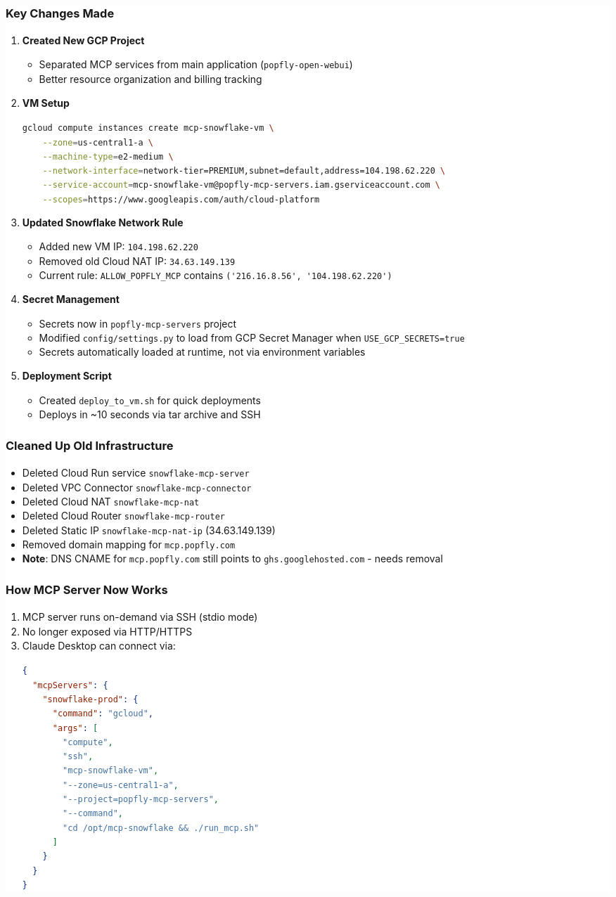 ### Key Changes Made

1. **Created New GCP Project**
   - Separated MCP services from main application (`popfly-open-webui`)
   - Better resource organization and billing tracking

2. **VM Setup**
   ```bash
   gcloud compute instances create mcp-snowflake-vm \
       --zone=us-central1-a \
       --machine-type=e2-medium \
       --network-interface=network-tier=PREMIUM,subnet=default,address=104.198.62.220 \
       --service-account=mcp-snowflake-vm@popfly-mcp-servers.iam.gserviceaccount.com \
       --scopes=https://www.googleapis.com/auth/cloud-platform
   ```

3. **Updated Snowflake Network Rule**
   - Added new VM IP: `104.198.62.220`
   - Removed old Cloud NAT IP: `34.63.149.139`
   - Current rule: `ALLOW_POPFLY_MCP` contains `('216.16.8.56', '104.198.62.220')`

4. **Secret Management**
   - Secrets now in `popfly-mcp-servers` project
   - Modified `config/settings.py` to load from GCP Secret Manager when `USE_GCP_SECRETS=true`
   - Secrets automatically loaded at runtime, not via environment variables

5. **Deployment Script**
   - Created `deploy_to_vm.sh` for quick deployments
   - Deploys in ~10 seconds via tar archive and SSH

### Cleaned Up Old Infrastructure
- Deleted Cloud Run service `snowflake-mcp-server`
- Deleted VPC Connector `snowflake-mcp-connector`
- Deleted Cloud NAT `snowflake-mcp-nat`
- Deleted Cloud Router `snowflake-mcp-router`
- Deleted Static IP `snowflake-mcp-nat-ip` (34.63.149.139)
- Removed domain mapping for `mcp.popfly.com`
- **Note**: DNS CNAME for `mcp.popfly.com` still points to `ghs.googlehosted.com` - needs removal

### How MCP Server Now Works
1. MCP server runs on-demand via SSH (stdio mode)
2. No longer exposed via HTTP/HTTPS
3. Claude Desktop can connect via:
   ```json
   {
     "mcpServers": {
       "snowflake-prod": {
         "command": "gcloud",
         "args": [
           "compute",
           "ssh",
           "mcp-snowflake-vm",
           "--zone=us-central1-a",
           "--project=popfly-mcp-servers",
           "--command",
           "cd /opt/mcp-snowflake && ./run_mcp.sh"
         ]
       }
     }
   }
   ```

